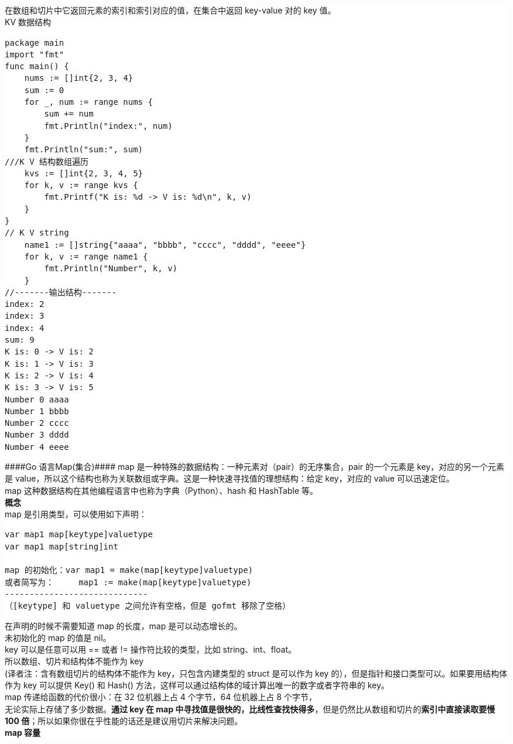 在数组和切片中它返回元素的索引和索引对应的值，在集合中返回 key-value 对的 key 值。    
KV 数据结构  
<pre>
package main
import "fmt"
func main() {
	nums := []int{2, 3, 4}
	sum := 0
	for _, num := range nums {
		sum += num
		fmt.Println("index:", num)
	}
	fmt.Println("sum:", sum)
///K V 结构数组遍历
	kvs := []int{2, 3, 4, 5}
	for k, v := range kvs {
		fmt.Printf("K is: %d -> V is: %d\n", k, v)
	}
}
// K V string
	name1 := []string{"aaaa", "bbbb", "cccc", "dddd", "eeee"}
	for k, v := range name1 {
		fmt.Println("Number", k, v)
	}
//-------输出结构-------
index: 2
index: 3
index: 4
sum: 9
K is: 0 -> V is: 2
K is: 1 -> V is: 3
K is: 2 -> V is: 4
K is: 3 -> V is: 5
Number 0 aaaa
Number 1 bbbb
Number 2 cccc
Number 3 dddd
Number 4 eeee
</pre>
####Go 语言Map(集合)####
map 是一种特殊的数据结构：一种元素对（pair）的无序集合，pair 的一个元素是 key，对应的另一个元素是 value，所以这个结构也称为关联数组或字典。这是一种快速寻找值的理想结构：给定 key，对应的 value 可以迅速定位。  
map 这种数据结构在其他编程语言中也称为字典（Python）、hash 和 HashTable 等。  
**概念**  
map 是引用类型，可以使用如下声明：
<pre>
var map1 map[keytype]valuetype
var map1 map[string]int

map 的初始化：var map1 = make(map[keytype]valuetype)
或者简写为：     map1 := make(map[keytype]valuetype)
-----------------------------
（[keytype] 和 valuetype 之间允许有空格，但是 gofmt 移除了空格）
</pre>
在声明的时候不需要知道 map 的长度，map 是可以动态增长的。  
未初始化的 map 的值是 nil。  
key 可以是任意可以用 == 或者 != 操作符比较的类型，比如 string、int、float。  
所以数组、切片和结构体不能作为 key   
(译者注：含有数组切片的结构体不能作为 key，只包含内建类型的 struct 是可以作为 key 的），但是指针和接口类型可以。如果要用结构体作为 key 可以提供 Key() 和 Hash() 方法，这样可以通过结构体的域计算出唯一的数字或者字符串的 key。  
map 传递给函数的代价很小：在 32 位机器上占 4 个字节，64 位机器上占 8 个字节，  
无论实际上存储了多少数据。**通过 key 在 map 中寻找值是很快的，比线性查找快得多**，但是仍然比从数组和切片的**索引中直接读取要慢 100 倍**；所以如果你很在乎性能的话还是建议用切片来解决问题。  
**map 容量**  